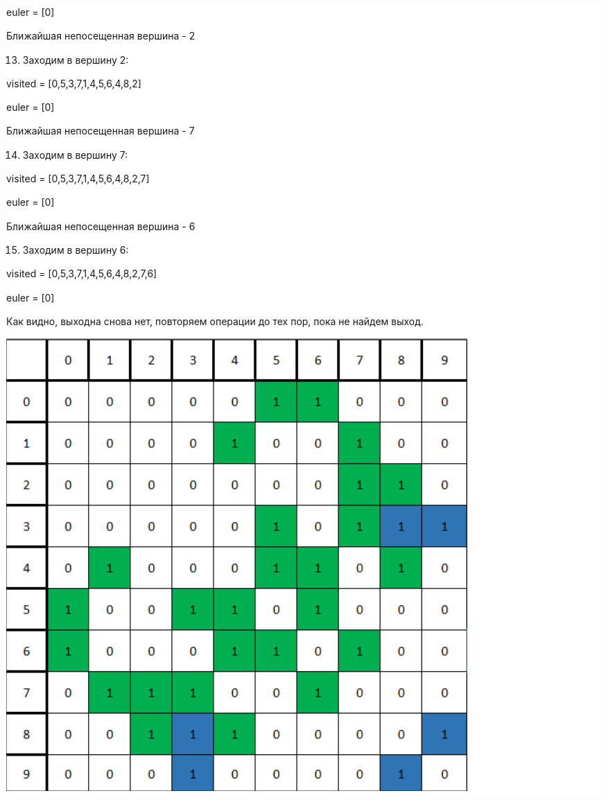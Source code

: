 euler = [0]

Ближайшая непосещенная вершина - 2


13. Заходим в вершину 2:

visited = [0,5,3,7,1,4,5,6,4,8,2]

euler = [0]

Ближайшая непосещенная вершина - 7

14. Заходим в вершину 7:

visited = [0,5,3,7,1,4,5,6,4,8,2,7]

euler = [0]

Ближайшая непосещенная вершина - 6


15. Заходим в вершину 6:

visited = [0,5,3,7,1,4,5,6,4,8,2,7,6]

euler = [0]

Как видно, выходна снова нет, повторяем операции до тех пор, пока не найдем выход.

![Alt text](image-4.png)
